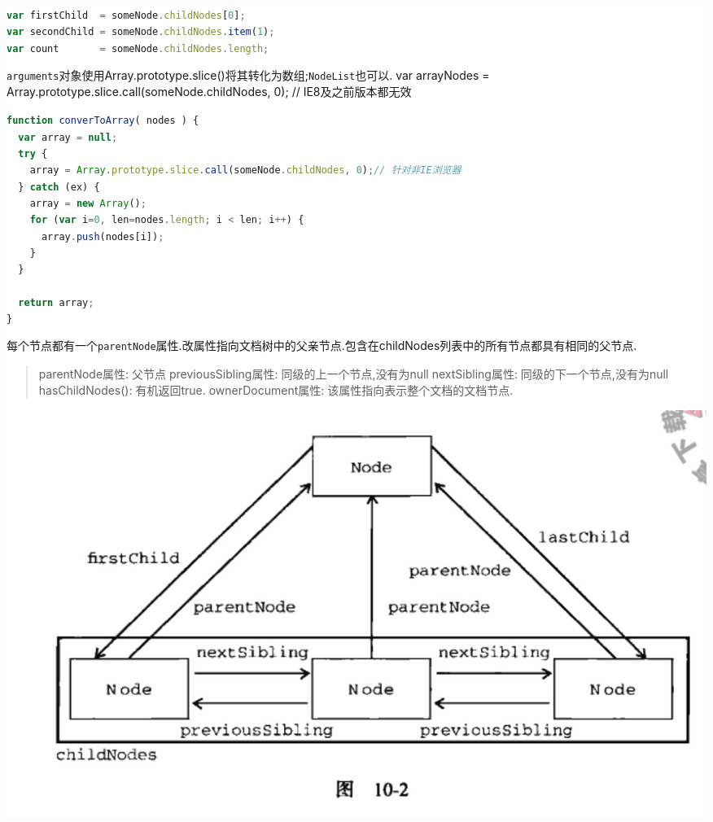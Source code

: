 ```js
var firstChild  = someNode.childNodes[0];
var secondChild = someNode.childNodes.item(1);
var count       = someNode.childNodes.length;
```
`arguments`对象使用Array.prototype.slice()将其转化为数组;`NodeList`也可以.
var arrayNodes = Array.prototype.slice.call(someNode.childNodes, 0); // IE8及之前版本都无效

```js
function converToArray( nodes ) {
  var array = null;
  try {
    array = Array.prototype.slice.call(someNode.childNodes, 0);// 针对非IE浏览器
  } catch (ex) {
    array = new Array();
    for (var i=0, len=nodes.length; i < len; i++) {
      array.push(nodes[i]);
    }
  }

  return array;
}
```

每个节点都有一个`parentNode`属性.改属性指向文档树中的父亲节点.包含在childNodes列表中的所有节点都具有相同的父节点.

> parentNode属性: 父节点
> previousSibling属性: 同级的上一个节点,没有为null
> nextSibling属性: 同级的下一个节点,没有为null
> hasChildNodes(): 有机返回true.
> ownerDocument属性: 该属性指向表示整个文档的文档节点.

![节点类型关系图](/img/js-high-level-10-1.png)
